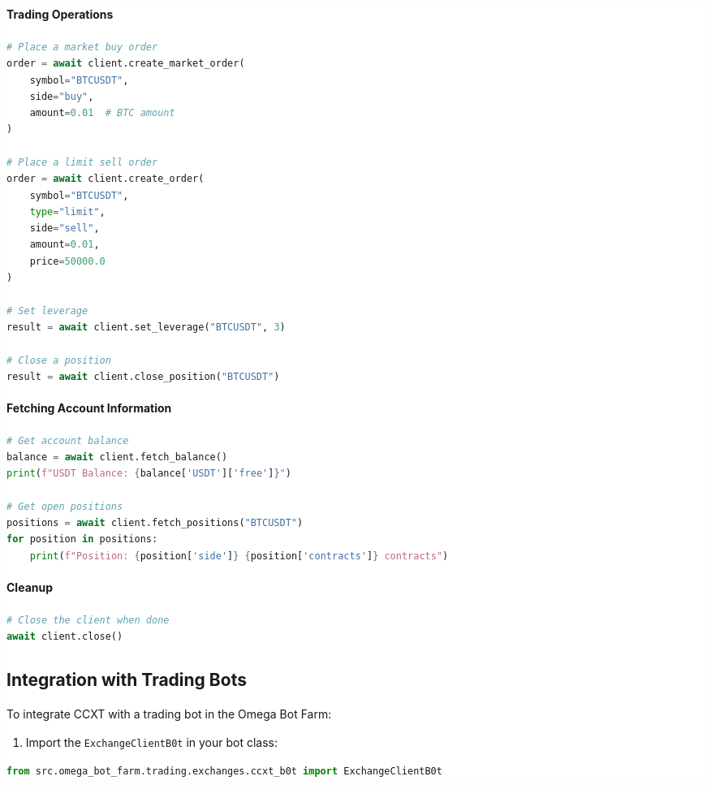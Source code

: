 #### Trading Operations

```python
# Place a market buy order
order = await client.create_market_order(
    symbol="BTCUSDT",
    side="buy",
    amount=0.01  # BTC amount
)

# Place a limit sell order
order = await client.create_order(
    symbol="BTCUSDT",
    type="limit",
    side="sell",
    amount=0.01,
    price=50000.0
)

# Set leverage
result = await client.set_leverage("BTCUSDT", 3)

# Close a position
result = await client.close_position("BTCUSDT")
```

#### Fetching Account Information

```python
# Get account balance
balance = await client.fetch_balance()
print(f"USDT Balance: {balance['USDT']['free']}")

# Get open positions
positions = await client.fetch_positions("BTCUSDT")
for position in positions:
    print(f"Position: {position['side']} {position['contracts']} contracts")
```

#### Cleanup

```python
# Close the client when done
await client.close()
```

## Integration with Trading Bots

To integrate CCXT with a trading bot in the Omega Bot Farm:

1. Import the `ExchangeClientB0t` in your bot class:

```python
from src.omega_bot_farm.trading.exchanges.ccxt_b0t import ExchangeClientB0t
```

